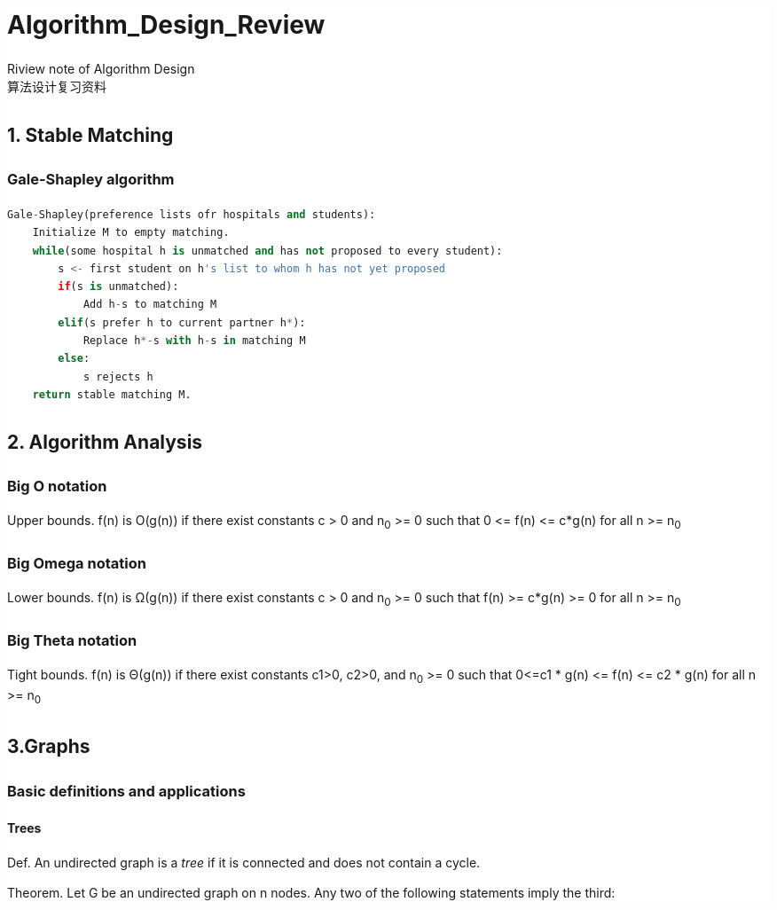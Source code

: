 # Algorithm_Design_Review
Riview note of Algorithm Design
<br>算法设计复习资料

## 1. Stable Matching

### Gale-Shapley algorithm

```python
Gale-Shapley(preference lists ofr hospitals and students):
    Initialize M to empty matching.
    while(some hospital h is unmatched and has not proposed to every student):
        s <- first student on h's list to whom h has not yet proposed
        if(s is unmatched):
           	Add h-s to matching M
        elif(s prefer h to current partner h*):
            Replace h*-s with h-s in matching M
        else:
            s rejects h
	return stable matching M.
```

## 2. Algorithm Analysis

### Big O notation

Upper bounds. f(n) is O(g(n)) if there exist constants c > 0 and n<sub>0</sub> >= 0 such that 0 <= f(n) <= c*g(n) for all n >= n<sub>0</sub> 

### Big Omega notation

Lower bounds. f(n) is Ω(g(n)) if there exist constants c > 0 and n<sub>0</sub> >= 0 such that f(n) >= c*g(n) >= 0 for all n >= n<sub>0</sub>

### Big Theta notation

Tight bounds. f(n) is Θ(g(n)) if there exist constants c1>0, c2>0, and n<sub>0</sub> >= 0 such that 0<=c1 * g(n) <= f(n) <= c2 * g(n) for all n >= n<sub>0</sub>

## 3.Graphs

### Basic definitions and applications

#### Trees

Def. An undirected graph is a *tree* if it is connected and does not contain a cycle.

Theorem. Let G be an undirected graph on n nodes. Any two of the following statements imply the third:
